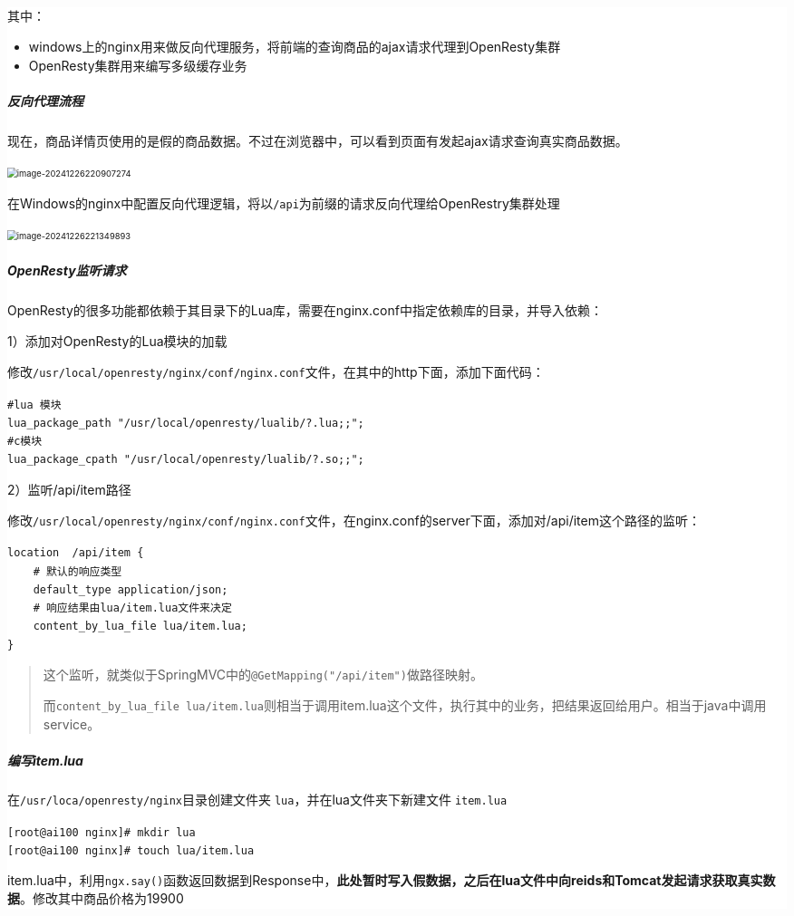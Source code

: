 其中：

- windows上的nginx用来做反向代理服务，将前端的查询商品的ajax请求代理到OpenResty集群
- OpenResty集群用来编写多级缓存业务

##### 反向代理流程

现在，商品详情页使用的是假的商品数据。不过在浏览器中，可以看到页面有发起ajax请求查询真实商品数据。

<img src="https://gitee.com/cmyk359/img/raw/master/img/image-20241226220907274-2024-12-2622:09:08.png" alt="image-20241226220907274" style="zoom:67%;" />

在Windows的nginx中配置反向代理逻辑，将以`/api`为前缀的请求反向代理给OpenRestry集群处理

<img src="https://gitee.com/cmyk359/img/raw/master/img/image-20241226221349893-2024-12-2622:13:57.png" alt="image-20241226221349893" style="zoom:67%;" />

##### OpenResty监听请求

OpenResty的很多功能都依赖于其目录下的Lua库，需要在nginx.conf中指定依赖库的目录，并导入依赖：

1）添加对OpenResty的Lua模块的加载

修改`/usr/local/openresty/nginx/conf/nginx.conf`文件，在其中的http下面，添加下面代码：

```nginx
#lua 模块
lua_package_path "/usr/local/openresty/lualib/?.lua;;";
#c模块     
lua_package_cpath "/usr/local/openresty/lualib/?.so;;";  
```



2）监听/api/item路径

修改`/usr/local/openresty/nginx/conf/nginx.conf`文件，在nginx.conf的server下面，添加对/api/item这个路径的监听：

```nginx
location  /api/item {
    # 默认的响应类型
    default_type application/json;
    # 响应结果由lua/item.lua文件来决定
    content_by_lua_file lua/item.lua;
}
```



> 这个监听，就类似于SpringMVC中的`@GetMapping("/api/item")`做路径映射。
>
> 而`content_by_lua_file lua/item.lua`则相当于调用item.lua这个文件，执行其中的业务，把结果返回给用户。相当于java中调用service。

##### 编写item.lua

在`/usr/loca/openresty/nginx`目录创建文件夹 `lua`，并在lua文件夹下新建文件 `item.lua`

```bash
[root@ai100 nginx]# mkdir lua
[root@ai100 nginx]# touch lua/item.lua
```

item.lua中，利用`ngx.say()`函数返回数据到Response中，**此处暂时写入假数据，之后在lua文件中向reids和Tomcat发起请求获取真实数据**。修改其中商品价格为19900
